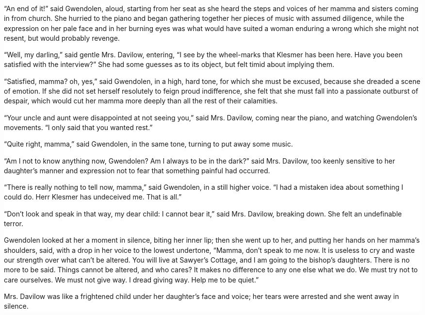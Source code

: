 “An end of it!” said Gwendolen, aloud, starting from her seat as she heard the steps and voices of her mamma and sisters coming in from church. She hurried to the piano and began gathering together her pieces of music with assumed diligence, while the expression on her pale face and in her burning eyes was what would have suited a woman enduring a wrong which she might not resent, but would probably revenge. 

“Well, my darling,” said gentle Mrs. Davilow, entering, “I see by the wheel-marks that Klesmer has been here. Have you been satisfied with the interview?” She had some guesses as to its object, but felt timid about implying them. 

“Satisfied, mamma? oh, yes,” said Gwendolen, in a high, hard tone, for which she must be excused, because she dreaded a scene of emotion. If she did not set herself resolutely to feign proud indifference, she felt that she must fall into a passionate outburst of despair, which would cut her mamma more deeply than all the rest of their calamities. 

“Your uncle and aunt were disappointed at not seeing you,” said Mrs. Davilow, coming near the piano, and watching Gwendolen’s movements. “I only said that you wanted rest.” 

“Quite right, mamma,” said Gwendolen, in the same tone, turning to put away some music. 

“Am I not to know anything now, Gwendolen? Am I always to be in the dark?” said Mrs. Davilow, too keenly sensitive to her daughter’s manner and expression not to fear that something painful had occurred. 

“There is really nothing to tell now, mamma,” said Gwendolen, in a still higher voice. “I had a mistaken idea about something I could do. Herr Klesmer has undeceived me. That is all.” 

“Don’t look and speak in that way, my dear child: I cannot bear it,” said Mrs. Davilow, breaking down. She felt an undefinable terror. 

Gwendolen looked at her a moment in silence, biting her inner lip; then she went up to her, and putting her hands on her mamma’s shoulders, said, with a drop in her voice to the lowest undertone, “Mamma, don’t speak to me now. It is useless to cry and waste our strength over what can’t be altered. You will live at Sawyer’s Cottage, and I am going to the bishop’s daughters. There is no more to be said. Things cannot be altered, and who cares? It makes no difference to any one else what we do. We must try not to care ourselves. We must not give way. I dread giving way. Help me to be quiet.” 

Mrs. Davilow was like a frightened child under her daughter’s face and voice; her tears were arrested and she went away in silence. 

